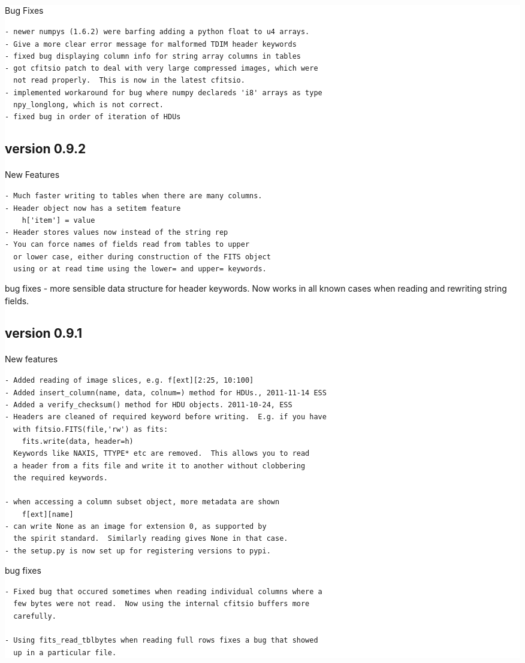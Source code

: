 Bug Fixes

    - newer numpys (1.6.2) were barfing adding a python float to u4 arrays.
    - Give a more clear error message for malformed TDIM header keywords
    - fixed bug displaying column info for string array columns in tables
    - got cfitsio patch to deal with very large compressed images, which were
      not read properly.  This is now in the latest cfitsio.
    - implemented workaround for bug where numpy declareds 'i8' arrays as type
      npy_longlong, which is not correct.
    - fixed bug in order of iteration of HDUs

version 0.9.2
--------------------------

New Features

    - Much faster writing to tables when there are many columns.
    - Header object now has a setitem feature
        h['item'] = value
    - Header stores values now instead of the string rep
    - You can force names of fields read from tables to upper
      or lower case, either during construction of the FITS object
      using or at read time using the lower= and upper= keywords.

bug fixes
    - more sensible data structure for header keywords.  Now works in all known
      cases when reading and rewriting string fields.

version 0.9.1
-------------------------

New features

    - Added reading of image slices, e.g. f[ext][2:25, 10:100]
    - Added insert_column(name, data, colnum=) method for HDUs., 2011-11-14 ESS
    - Added a verify_checksum() method for HDU objects. 2011-10-24, ESS
    - Headers are cleaned of required keyword before writing.  E.g. if you have
      with fitsio.FITS(file,'rw') as fits:
        fits.write(data, header=h)
      Keywords like NAXIS, TTYPE* etc are removed.  This allows you to read
      a header from a fits file and write it to another without clobbering
      the required keywords.

    - when accessing a column subset object, more metadata are shown
        f[ext][name]
    - can write None as an image for extension 0, as supported by
      the spirit standard.  Similarly reading gives None in that case.
    - the setup.py is now set up for registering versions to pypi.

bug fixes

    - Fixed bug that occured sometimes when reading individual columns where a
      few bytes were not read.  Now using the internal cfitsio buffers more
      carefully.

    - Using fits_read_tblbytes when reading full rows fixes a bug that showed
      up in a particular file.

